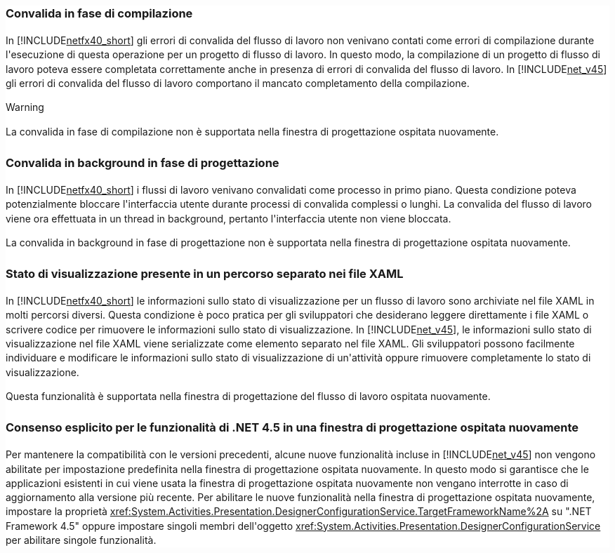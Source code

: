 ### <a name="build-time-validation"></a>Convalida in fase di compilazione
 In [!INCLUDE[netfx40_short](../../../includes/netfx40-short-md.md)] gli errori di convalida del flusso di lavoro non venivano contati come errori di compilazione durante l'esecuzione di questa operazione per un progetto di flusso di lavoro. In questo modo, la compilazione di un progetto di flusso di lavoro poteva essere completata correttamente anche in presenza di errori di convalida del flusso di lavoro. In [!INCLUDE[net_v45](../../../includes/net-v45-md.md)] gli errori di convalida del flusso di lavoro comportano il mancato completamento della compilazione.

> [!WARNING]
>  La convalida in fase di compilazione non è supportata nella finestra di progettazione ospitata nuovamente.  
  
### <a name="design-time-background-validation"></a>Convalida in background in fase di progettazione  
 In [!INCLUDE[netfx40_short](../../../includes/netfx40-short-md.md)] i flussi di lavoro venivano convalidati come processo in primo piano. Questa condizione poteva potenzialmente bloccare l'interfaccia utente durante processi di convalida complessi o lunghi. La convalida del flusso di lavoro viene ora effettuata in un thread in background, pertanto l'interfaccia utente non viene bloccata.  
  
 La convalida in background in fase di progettazione non è supportata nella finestra di progettazione ospitata nuovamente.  
  
### <a name="view-state-located-in-a-separate-location-in-xaml-files"></a>Stato di visualizzazione presente in un percorso separato nei file XAML  
 In [!INCLUDE[netfx40_short](../../../includes/netfx40-short-md.md)] le informazioni sullo stato di visualizzazione per un flusso di lavoro sono archiviate nel file XAML in molti percorsi diversi. Questa condizione è poco pratica per gli sviluppatori che desiderano leggere direttamente i file XAML o scrivere codice per rimuovere le informazioni sullo stato di visualizzazione. In [!INCLUDE[net_v45](../../../includes/net-v45-md.md)], le informazioni sullo stato di visualizzazione nel file XAML viene serializzate come elemento separato nel file XAML.  Gli sviluppatori possono facilmente individuare e modificare le informazioni sullo stato di visualizzazione di un'attività oppure rimuovere completamente lo stato di visualizzazione.  
  
 Questa funzionalità è supportata nella finestra di progettazione del flusso di lavoro ospitata nuovamente.  
  
### <a name="opt-in-for-workflow-45-features-in-rehosted-designer"></a>Consenso esplicito per le funzionalità di .NET 4.5 in una finestra di progettazione ospitata nuovamente  
 Per mantenere la compatibilità con le versioni precedenti, alcune nuove funzionalità incluse in [!INCLUDE[net_v45](../../../includes/net-v45-md.md)] non vengono abilitate per impostazione predefinita nella finestra di progettazione ospitata nuovamente. In questo modo si garantisce che le applicazioni esistenti in cui viene usata la finestra di progettazione ospitata nuovamente non vengano interrotte in caso di aggiornamento alla versione più recente. Per abilitare le nuove funzionalità nella finestra di progettazione ospitata nuovamente, impostare la proprietà <xref:System.Activities.Presentation.DesignerConfigurationService.TargetFrameworkName%2A> su ".NET Framework 4.5" oppure impostare singoli membri dell'oggetto <xref:System.Activities.Presentation.DesignerConfigurationService> per abilitare singole funzionalità.  
  